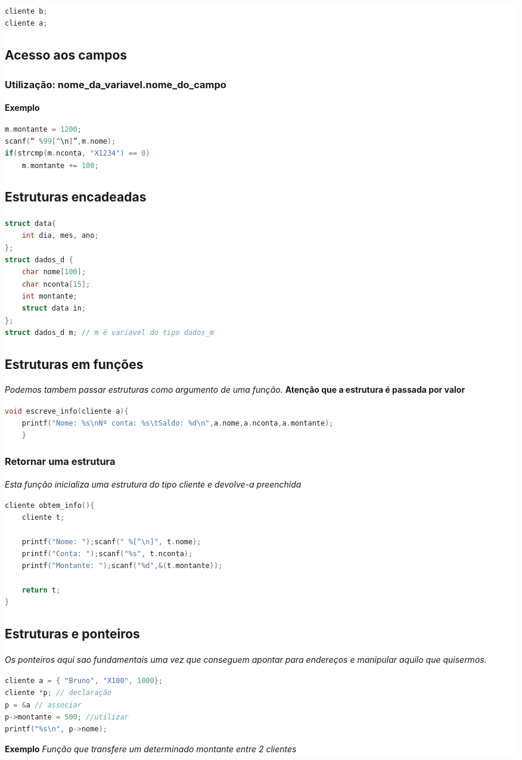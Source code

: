 ```c
cliente b;
cliente a;
```
## Acesso aos campos
### Utilização: nome_da_variavel.nome_do_campo

__Exemplo__
```c
m.montante = 1200;
scanf(“ %99[^\n]”,m.nome); 
if(strcmp(m.nconta, "X1234") == 0) 
	m.montante += 100;
```
## Estruturas encadeadas
```c
struct data{ 
	int dia, mes, ano; 
}; 
struct dados_d { 
	char nome[100];
	char nconta[15];
	int montante;
	struct data in; 
}; 
struct dados_d m; // m é variavel do tipo dados_m
```
## Estruturas em funções
*Podemos tambem passar estruturas como argumento de uma função.*
__Atenção que a estrutura é passada por valor__
```c
void escreve_info(cliente a){
	printf("Nome: %s\nNº conta: %s\tSaldo: %d\n",a.nome,a.nconta,a.montante);
	}
```
### Retornar uma estrutura
*Esta função inicializa uma estrutura do tipo cliente e devolve-a preenchida*
```c
cliente obtem_info(){
    cliente t;
    
    printf("Nome: ");scanf(" %[^\n]", t.nome);
    printf("Conta: ");scanf("%s", t.nconta);
    printf("Montante: ");scanf("%d",&(t.montante));
    
    return t;
}
```
## Estruturas e ponteiros
*Os ponteiros aqui sao fundamentais uma vez que conseguem apontar para endereços e manipular aquilo que quisermos.*
```c
cliente a = { "Bruno", "X100", 1000};
cliente *p; // declaração
p = &a // associar
p->montante = 500; //utilizar
printf("%s\n", p->nome);
```
__Exemplo__
*Função que transfere um determinado montante entre 2 clientes*
```c
```